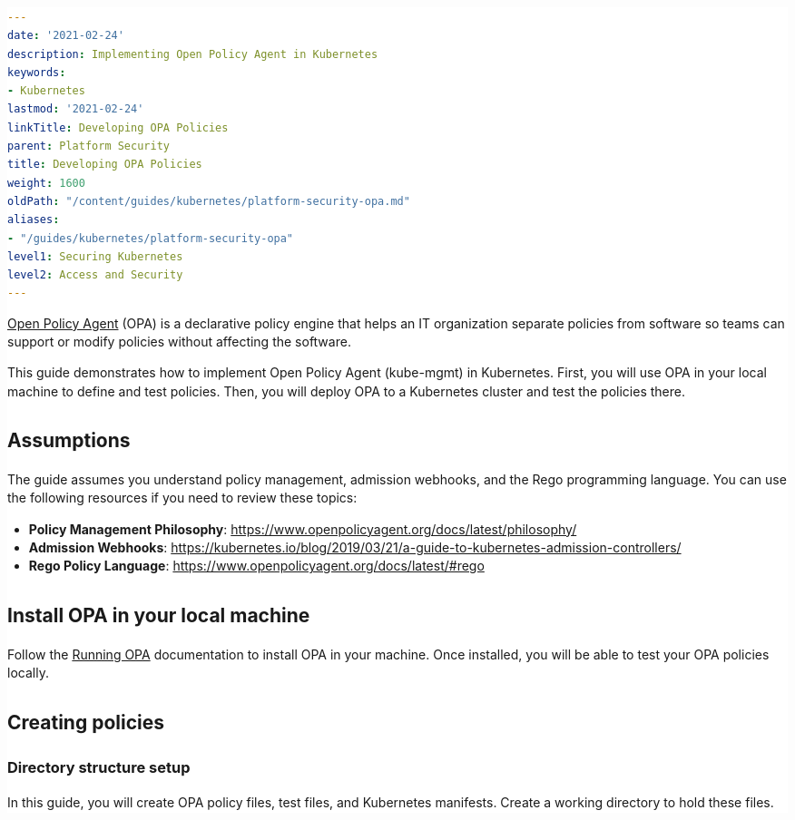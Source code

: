 ```yaml
---
date: '2021-02-24'
description: Implementing Open Policy Agent in Kubernetes
keywords:
- Kubernetes
lastmod: '2021-02-24'
linkTitle: Developing OPA Policies
parent: Platform Security
title: Developing OPA Policies
weight: 1600
oldPath: "/content/guides/kubernetes/platform-security-opa.md"
aliases:
- "/guides/kubernetes/platform-security-opa"
level1: Securing Kubernetes
level2: Access and Security
---
```


[Open Policy Agent](https://www.openpolicyagent.org/) (OPA) is a declarative
policy engine that helps an IT organization separate policies from software so
teams can support or modify policies without affecting the software.

This guide demonstrates how to implement Open Policy Agent (kube-mgmt) in
Kubernetes. First, you will use OPA in your local machine to define and test
policies. Then, you will deploy OPA to a Kubernetes cluster and test the
policies there.

## Assumptions

The guide assumes you understand policy management, admission webhooks, and the
Rego programming language. You can use the following resources if you need to
review these topics:

- **Policy Management Philosophy**: https://www.openpolicyagent.org/docs/latest/philosophy/
- **Admission Webhooks**: https://kubernetes.io/blog/2019/03/21/a-guide-to-kubernetes-admission-controllers/
- **Rego Policy Language**: https://www.openpolicyagent.org/docs/latest/#rego

## Install OPA in your local machine

Follow the [Running
OPA](https://www.openpolicyagent.org/docs/latest/#running-opa) documentation to
install OPA in your machine. Once installed, you will be able to test your OPA
policies locally.

## Creating policies

### Directory structure setup

In this guide, you will create OPA policy files, test files, and Kubernetes
manifests. Create a working directory to hold these files.
